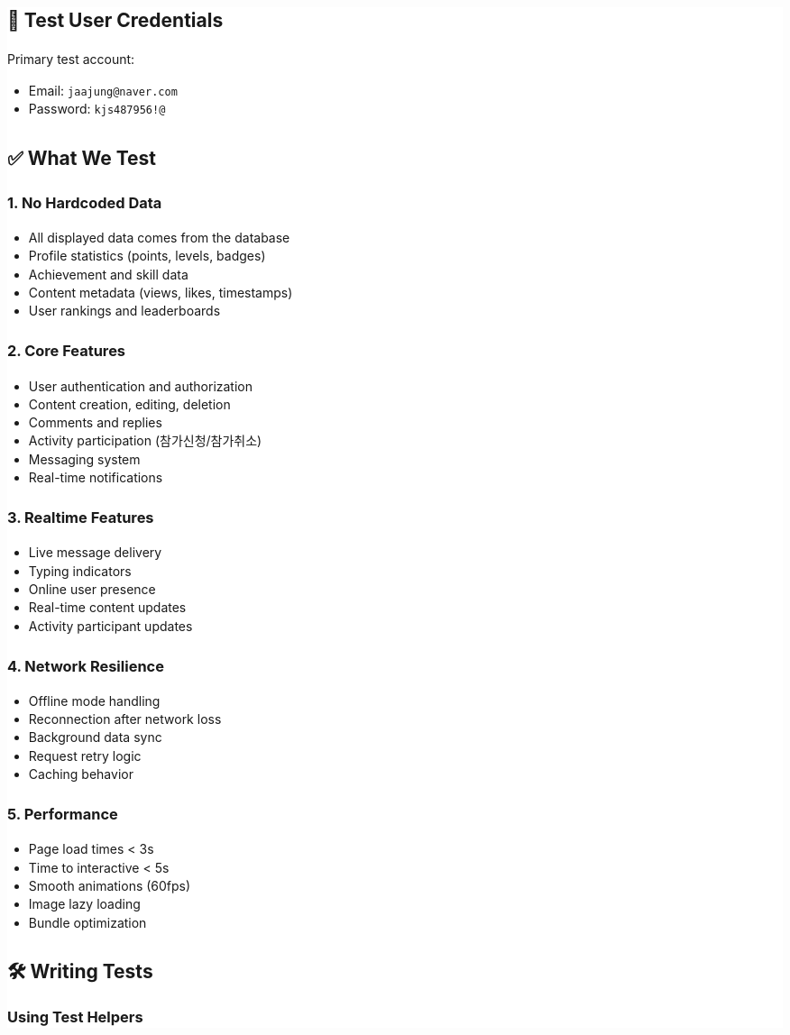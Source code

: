 ## 🔑 Test User Credentials

Primary test account:
- Email: `jaajung@naver.com`
- Password: `kjs487956!@`

## ✅ What We Test

### 1. **No Hardcoded Data**
- All displayed data comes from the database
- Profile statistics (points, levels, badges)
- Achievement and skill data
- Content metadata (views, likes, timestamps)
- User rankings and leaderboards

### 2. **Core Features**
- User authentication and authorization
- Content creation, editing, deletion
- Comments and replies
- Activity participation (참가신청/참가취소)
- Messaging system
- Real-time notifications

### 3. **Realtime Features**
- Live message delivery
- Typing indicators
- Online user presence
- Real-time content updates
- Activity participant updates

### 4. **Network Resilience**
- Offline mode handling
- Reconnection after network loss
- Background data sync
- Request retry logic
- Caching behavior

### 5. **Performance**
- Page load times < 3s
- Time to interactive < 5s
- Smooth animations (60fps)
- Image lazy loading
- Bundle optimization

## 🛠️ Writing Tests

### Using Test Helpers
